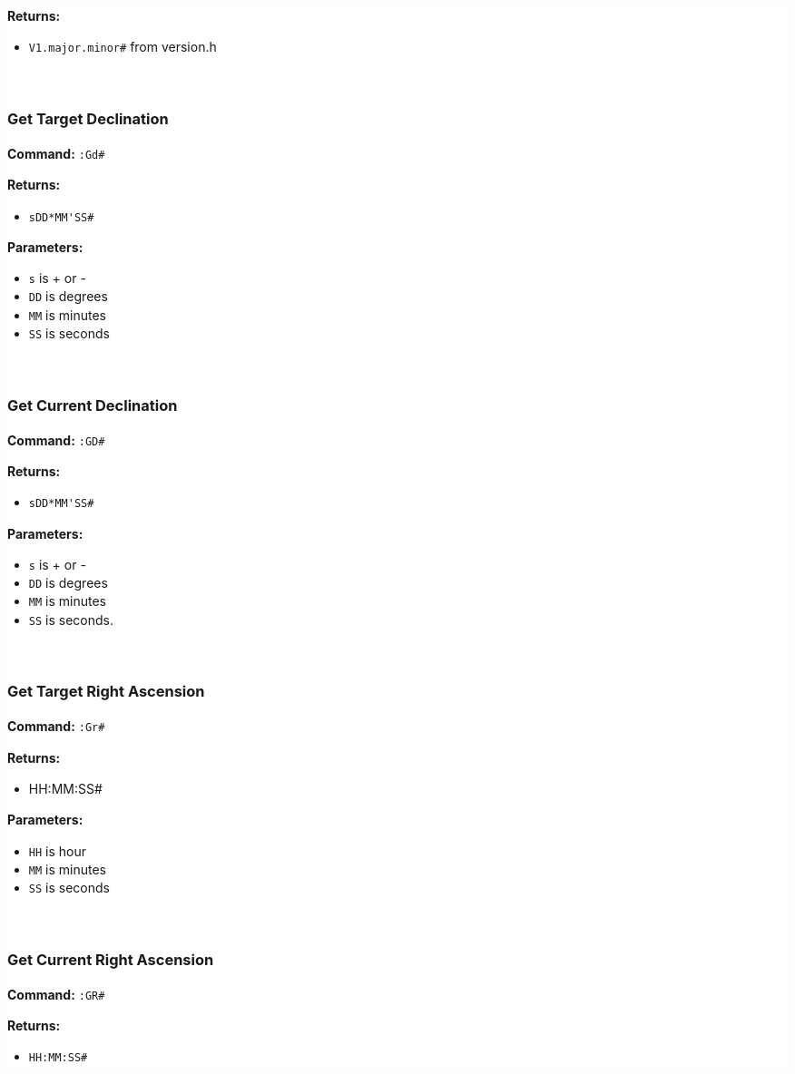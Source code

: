 **Returns:**
- `V1.major.minor#` from version.h

<br>

### Get Target Declination
**Command:**
`:Gd#`

**Returns:**
- `sDD*MM'SS#`

**Parameters:**
- `s` is + or -
- `DD` is degrees
- `MM` is minutes
- `SS` is seconds

<br>

### Get Current Declination
**Command:**
`:GD#`

**Returns:**
- `sDD*MM'SS#`

**Parameters:**
- `s` is + or -
- `DD` is degrees
- `MM` is minutes
- `SS` is seconds.

<br>

### Get Target Right Ascension
**Command:**
`:Gr#`

**Returns:**
- HH:MM:SS#

**Parameters:**
- `HH` is hour
- `MM` is minutes
- `SS` is seconds

<br>

### Get Current Right Ascension
**Command:**
`:GR#`

**Returns:**
- `HH:MM:SS#`
